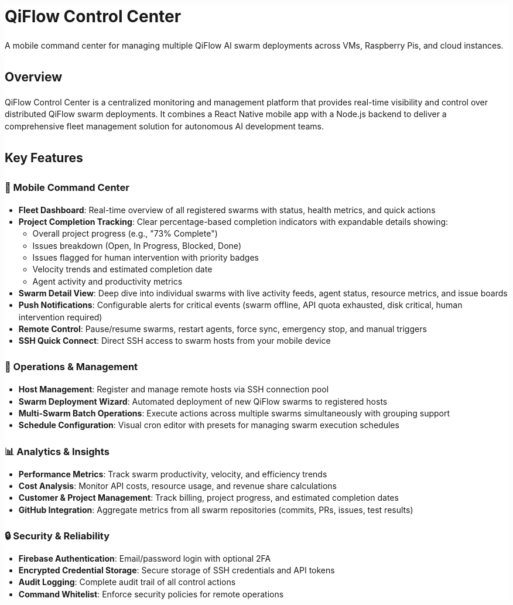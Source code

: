 # QiFlow Control Center

A mobile command center for managing multiple QiFlow AI swarm deployments across VMs, Raspberry Pis, and cloud instances.

## Overview

QiFlow Control Center is a centralized monitoring and management platform that provides real-time visibility and control over distributed QiFlow swarm deployments. It combines a React Native mobile app with a Node.js backend to deliver a comprehensive fleet management solution for autonomous AI development teams.

## Key Features

### 📱 Mobile Command Center
- **Fleet Dashboard**: Real-time overview of all registered swarms with status, health metrics, and quick actions
- **Project Completion Tracking**: Clear percentage-based completion indicators with expandable details showing:
  - Overall project progress (e.g., "73% Complete")
  - Issues breakdown (Open, In Progress, Blocked, Done)
  - Issues flagged for human intervention with priority badges
  - Velocity trends and estimated completion date
  - Agent activity and productivity metrics
- **Swarm Detail View**: Deep dive into individual swarms with live activity feeds, agent status, resource metrics, and issue boards
- **Push Notifications**: Configurable alerts for critical events (swarm offline, API quota exhausted, disk critical, human intervention required)
- **Remote Control**: Pause/resume swarms, restart agents, force sync, emergency stop, and manual triggers
- **SSH Quick Connect**: Direct SSH access to swarm hosts from your mobile device

### 🔧 Operations & Management
- **Host Management**: Register and manage remote hosts via SSH connection pool
- **Swarm Deployment Wizard**: Automated deployment of new QiFlow swarms to registered hosts
- **Multi-Swarm Batch Operations**: Execute actions across multiple swarms simultaneously with grouping support
- **Schedule Configuration**: Visual cron editor with presets for managing swarm execution schedules

### 📊 Analytics & Insights
- **Performance Metrics**: Track swarm productivity, velocity, and efficiency trends
- **Cost Analysis**: Monitor API costs, resource usage, and revenue share calculations
- **Customer & Project Management**: Track billing, project progress, and estimated completion dates
- **GitHub Integration**: Aggregate metrics from all swarm repositories (commits, PRs, issues, test results)

### 🔒 Security & Reliability
- **Firebase Authentication**: Email/password login with optional 2FA
- **Encrypted Credential Storage**: Secure storage of SSH credentials and API tokens
- **Audit Logging**: Complete audit trail of all control actions
- **Command Whitelist**: Enforce security policies for remote operations
